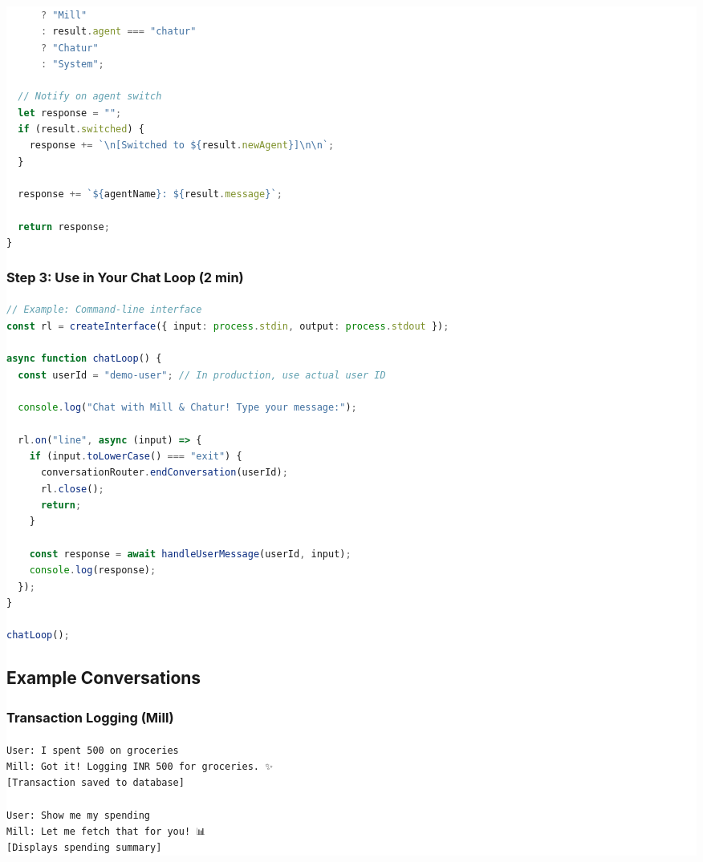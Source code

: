 ```typescript
      ? "Mill"
      : result.agent === "chatur"
      ? "Chatur"
      : "System";

  // Notify on agent switch
  let response = "";
  if (result.switched) {
    response += `\n[Switched to ${result.newAgent}]\n\n`;
  }

  response += `${agentName}: ${result.message}`;

  return response;
}
```

### Step 3: Use in Your Chat Loop (2 min)

```typescript
// Example: Command-line interface
const rl = createInterface({ input: process.stdin, output: process.stdout });

async function chatLoop() {
  const userId = "demo-user"; // In production, use actual user ID

  console.log("Chat with Mill & Chatur! Type your message:");

  rl.on("line", async (input) => {
    if (input.toLowerCase() === "exit") {
      conversationRouter.endConversation(userId);
      rl.close();
      return;
    }

    const response = await handleUserMessage(userId, input);
    console.log(response);
  });
}

chatLoop();
```

## Example Conversations

### Transaction Logging (Mill)

```
User: I spent 500 on groceries
Mill: Got it! Logging INR 500 for groceries. ✨
[Transaction saved to database]

User: Show me my spending
Mill: Let me fetch that for you! 📊
[Displays spending summary]
```

